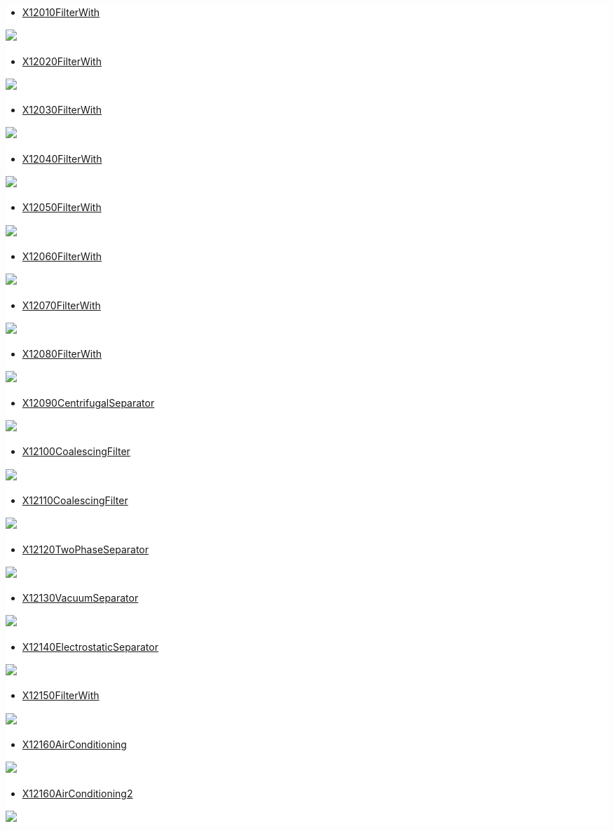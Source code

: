 - [X12010FilterWith](./x12010-filter-with.md)  
<img src="./x12010-filter-with.png" width="200"/>

- [X12020FilterWith](./x12020-filter-with.md)  
<img src="./x12020-filter-with.png" width="200"/>

- [X12030FilterWith](./x12030-filter-with.md)  
<img src="./x12030-filter-with.png" width="200"/>

- [X12040FilterWith](./x12040-filter-with.md)  
<img src="./x12040-filter-with.png" width="200"/>

- [X12050FilterWith](./x12050-filter-with.md)  
<img src="./x12050-filter-with.png" width="200"/>

- [X12060FilterWith](./x12060-filter-with.md)  
<img src="./x12060-filter-with.png" width="200"/>

- [X12070FilterWith](./x12070-filter-with.md)  
<img src="./x12070-filter-with.png" width="200"/>

- [X12080FilterWith](./x12080-filter-with.md)  
<img src="./x12080-filter-with.png" width="200"/>

- [X12090CentrifugalSeparator](./x12090-centrifugal-separator.md)  
<img src="./x12090-centrifugal-separator.png" width="200"/>

- [X12100CoalescingFilter](./x12100-coalescing-filter.md)  
<img src="./x12100-coalescing-filter.png" width="200"/>

- [X12110CoalescingFilter](./x12110-coalescing-filter.md)  
<img src="./x12110-coalescing-filter.png" width="200"/>

- [X12120TwoPhaseSeparator](./x12120-two-phase-separator.md)  
<img src="./x12120-two-phase-separator.png" width="200"/>

- [X12130VacuumSeparator](./x12130-vacuum-separator.md)  
<img src="./x12130-vacuum-separator.png" width="200"/>

- [X12140ElectrostaticSeparator](./x12140-electrostatic-separator.md)  
<img src="./x12140-electrostatic-separator.png" width="200"/>

- [X12150FilterWith](./x12150-filter-with.md)  
<img src="./x12150-filter-with.png" width="200"/>

- [X12160AirConditioning](./x12160-air-conditioning.md)  
<img src="./x12160-air-conditioning.png" width="200"/>

- [X12160AirConditioning2](./x12160-air-conditioning-2.md)  
<img src="./x12160-air-conditioning-2.png" width="200"/>

